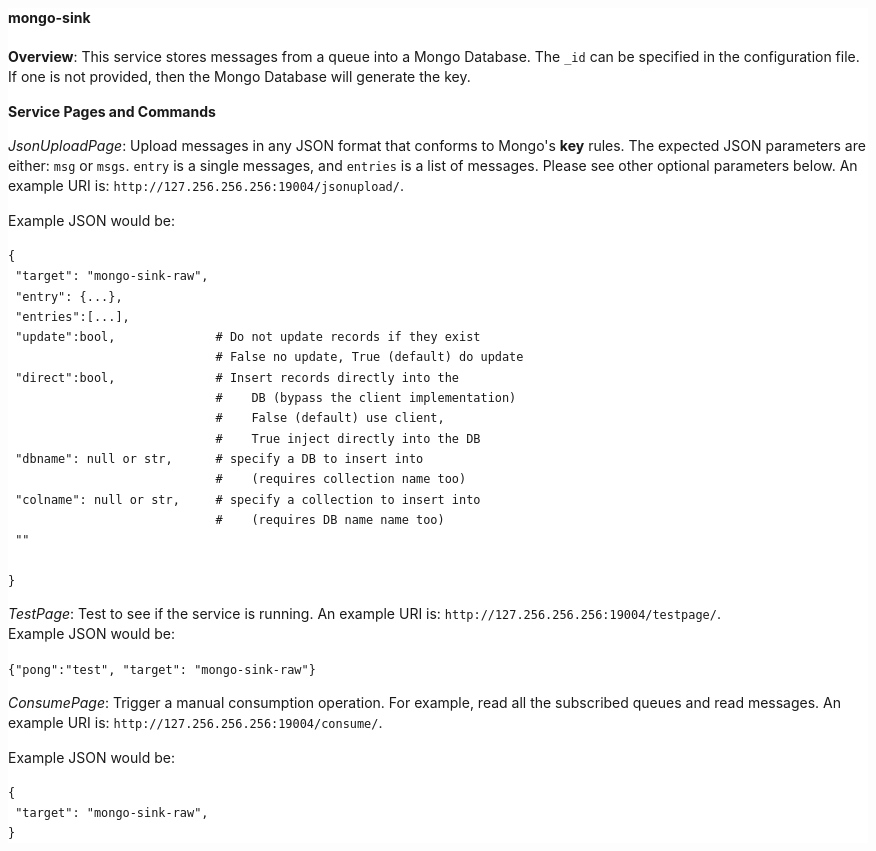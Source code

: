 
#### mongo-sink
**Overview**: This service stores messages from a queue into a Mongo Database.  The ```_id``` can be specified in the configuration file.  If one is not provided, then the Mongo Database will generate the key.  

**Service Pages and Commands**

_JsonUploadPage_: Upload messages in any JSON format that conforms to Mongo's **key** rules.  The expected JSON parameters are either: ```msg``` or ```msgs```.  ```entry``` is a single messages, and ```entries``` is a list of messages.  Please see other optional parameters below.
An example URI is: ```http://127.256.256.256:19004/jsonupload/```.  

Example JSON would be: 
```
{
 "target": "mongo-sink-raw", 
 "entry": {...}, 
 "entries":[...],
 "update":bool,              # Do not update records if they exist
                             # False no update, True (default) do update
 "direct":bool,              # Insert records directly into the
                             #    DB (bypass the client implementation)
                             #    False (default) use client, 
                             #    True inject directly into the DB 
 "dbname": null or str,      # specify a DB to insert into 
                             #    (requires collection name too)
 "colname": null or str,     # specify a collection to insert into 
                             #    (requires DB name name too)
 ""

}
```

_TestPage_: Test to see if the service is running.  An example URI is: ```http://127.256.256.256:19004/testpage/```.  
Example JSON would be: 
```
{"pong":"test", "target": "mongo-sink-raw"}
```

_ConsumePage_: Trigger a manual consumption operation.  For example, read all the subscribed queues and read messages.  An example URI is: ```http://127.256.256.256:19004/consume/```.  

Example JSON would be: 
```
{
 "target": "mongo-sink-raw", 
}
```




